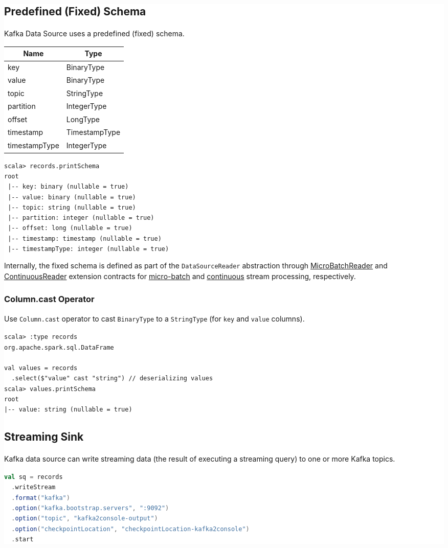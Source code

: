 ## <span id="schema"> Predefined (Fixed) Schema

Kafka Data Source uses a predefined (fixed) schema.

Name           | Type
---------------|----------
 key           | BinaryType
 value         | BinaryType
 topic         | StringType
 partition     | IntegerType
 offset        | LongType
 timestamp     | TimestampType
 timestampType | IntegerType

```text
scala> records.printSchema
root
 |-- key: binary (nullable = true)
 |-- value: binary (nullable = true)
 |-- topic: string (nullable = true)
 |-- partition: integer (nullable = true)
 |-- offset: long (nullable = true)
 |-- timestamp: timestamp (nullable = true)
 |-- timestampType: integer (nullable = true)
```

Internally, the fixed schema is defined as part of the `DataSourceReader` abstraction through [MicroBatchReader](../../micro-batch-execution/MicroBatchReader.md) and [ContinuousReader](../../continuous-execution/ContinuousReader.md) extension contracts for [micro-batch](#micro-batch-stream-processing) and [continuous](#continuous-stream-processing) stream processing, respectively.

### Column.cast Operator

Use `Column.cast` operator to cast `BinaryType` to a `StringType` (for `key` and `value` columns).

```text
scala> :type records
org.apache.spark.sql.DataFrame

val values = records
  .select($"value" cast "string") // deserializing values
scala> values.printSchema
root
|-- value: string (nullable = true)
```

## Streaming Sink

Kafka data source can write streaming data (the result of executing a streaming query) to one or more Kafka topics.

```scala
val sq = records
  .writeStream
  .format("kafka")
  .option("kafka.bootstrap.servers", ":9092")
  .option("topic", "kafka2console-output")
  .option("checkpointLocation", "checkpointLocation-kafka2console")
  .start
```

